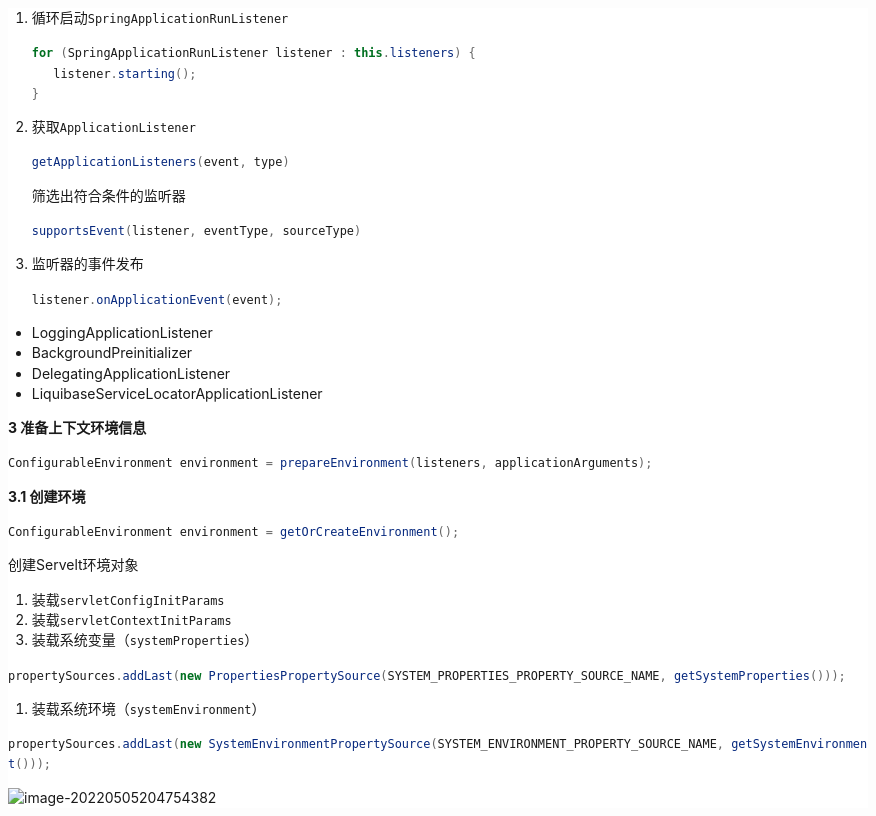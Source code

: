 1.  循环启动`SpringApplicationRunListener`

    ```java
    for (SpringApplicationRunListener listener : this.listeners) {
       listener.starting();
    }
    ```
2.  获取`ApplicationListener`

    ```java
    getApplicationListeners(event, type)
    ```

    筛选出符合条件的监听器

    ```java
    supportsEvent(listener, eventType, sourceType)
    ```
3.  监听器的事件发布

    ```java
    listener.onApplicationEvent(event);
    ```

* LoggingApplicationListener
* BackgroundPreinitializer
* DelegatingApplicationListener
* LiquibaseServiceLocatorApplicationListener

**3 准备上下文环境信息**

```java
ConfigurableEnvironment environment = prepareEnvironment(listeners, applicationArguments);
```

**3.1 创建环境**

```java
ConfigurableEnvironment environment = getOrCreateEnvironment();
```

创建Servelt环境对象

1. 装载`servletConfigInitParams`
2. 装载`servletContextInitParams`
3. 装载系统变量（`systemProperties`）

```java
propertySources.addLast(new PropertiesPropertySource(SYSTEM_PROPERTIES_PROPERTY_SOURCE_NAME, getSystemProperties()));
```

1. 装载系统环境（`systemEnvironment`）

```java
propertySources.addLast(new SystemEnvironmentPropertySource(SYSTEM_ENVIRONMENT_PROPERTY_SOURCE_NAME, getSystemEnvironment()));
```

![image-20220505204754382](http://cdn.blocketh.top/img/image-20220505204754382.png)

